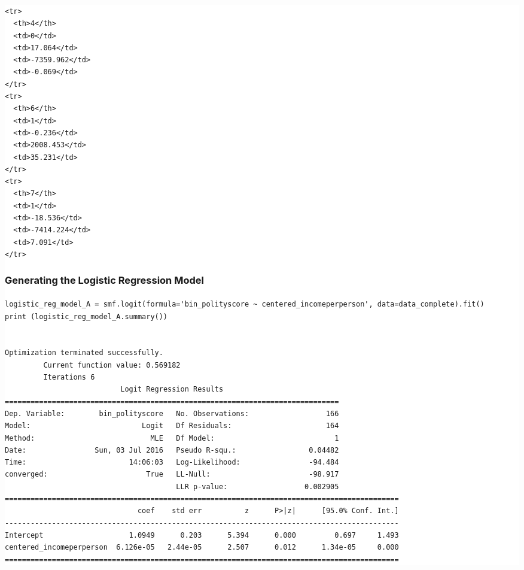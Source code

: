     <tr>
      <th>4</th>
      <td>0</td>
      <td>17.064</td>
      <td>-7359.962</td>
      <td>-0.069</td>
    </tr>
    <tr>
      <th>6</th>
      <td>1</td>
      <td>-0.236</td>
      <td>2008.453</td>
      <td>35.231</td>
    </tr>
    <tr>
      <th>7</th>
      <td>1</td>
      <td>-18.536</td>
      <td>-7414.224</td>
      <td>7.091</td>
    </tr>
  </tbody>
</table>
</div>



### Generating the Logistic Regression Model


    logistic_reg_model_A = smf.logit(formula='bin_polityscore ~ centered_incomeperperson', data=data_complete).fit()
    print (logistic_reg_model_A.summary())
    

    Optimization terminated successfully.
             Current function value: 0.569182
             Iterations 6
                               Logit Regression Results                           
    ==============================================================================
    Dep. Variable:        bin_polityscore   No. Observations:                  166
    Model:                          Logit   Df Residuals:                      164
    Method:                           MLE   Df Model:                            1
    Date:                Sun, 03 Jul 2016   Pseudo R-squ.:                 0.04482
    Time:                        14:06:03   Log-Likelihood:                -94.484
    converged:                       True   LL-Null:                       -98.917
                                            LLR p-value:                  0.002905
    ============================================================================================
                                   coef    std err          z      P>|z|      [95.0% Conf. Int.]
    --------------------------------------------------------------------------------------------
    Intercept                    1.0949      0.203      5.394      0.000         0.697     1.493
    centered_incomeperperson  6.126e-05   2.44e-05      2.507      0.012      1.34e-05     0.000
    ============================================================================================
    